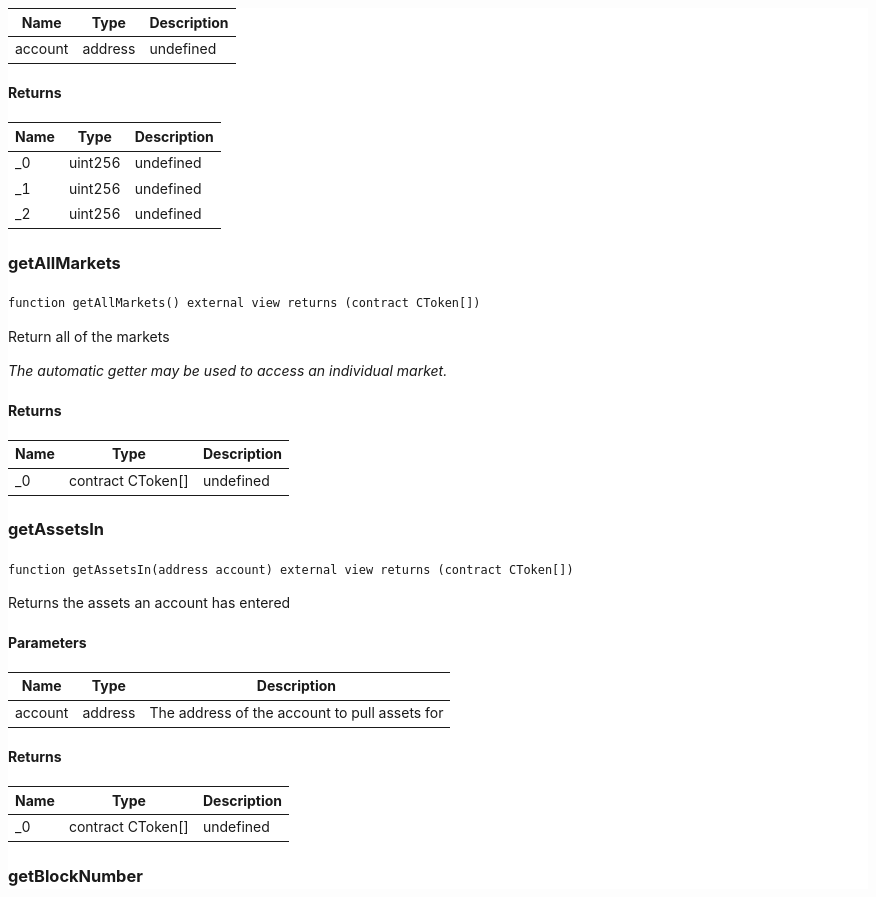 | Name | Type | Description |
|---|---|---|
| account | address | undefined |

#### Returns

| Name | Type | Description |
|---|---|---|
| _0 | uint256 | undefined |
| _1 | uint256 | undefined |
| _2 | uint256 | undefined |

### getAllMarkets

```solidity
function getAllMarkets() external view returns (contract CToken[])
```

Return all of the markets

*The automatic getter may be used to access an individual market.*


#### Returns

| Name | Type | Description |
|---|---|---|
| _0 | contract CToken[] | undefined |

### getAssetsIn

```solidity
function getAssetsIn(address account) external view returns (contract CToken[])
```

Returns the assets an account has entered



#### Parameters

| Name | Type | Description |
|---|---|---|
| account | address | The address of the account to pull assets for |

#### Returns

| Name | Type | Description |
|---|---|---|
| _0 | contract CToken[] | undefined |

### getBlockNumber
